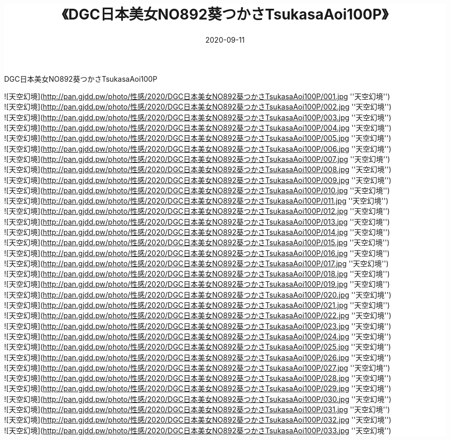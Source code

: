﻿---
layout: post
title:  《DGC日本美女NO892葵つかさTsukasaAoi100P》
date:   2020-09-11
img: http://pan.gjdd.pw/photo/性感/2020/DGC日本美女NO892葵つかさTsukasaAoi100P/000.jpg
categories: [美女, 性感, 泳衣]
---

DGC日本美女NO892葵つかさTsukasaAoi100P



![天空幻境](http://pan.gjdd.pw/photo/性感/2020/DGC日本美女NO892葵つかさTsukasaAoi100P/001.jpg ''天空幻境'') <br>
![天空幻境](http://pan.gjdd.pw/photo/性感/2020/DGC日本美女NO892葵つかさTsukasaAoi100P/002.jpg ''天空幻境'') <br>
![天空幻境](http://pan.gjdd.pw/photo/性感/2020/DGC日本美女NO892葵つかさTsukasaAoi100P/003.jpg ''天空幻境'') <br>
![天空幻境](http://pan.gjdd.pw/photo/性感/2020/DGC日本美女NO892葵つかさTsukasaAoi100P/004.jpg ''天空幻境'') <br>
![天空幻境](http://pan.gjdd.pw/photo/性感/2020/DGC日本美女NO892葵つかさTsukasaAoi100P/005.jpg ''天空幻境'') <br>
![天空幻境](http://pan.gjdd.pw/photo/性感/2020/DGC日本美女NO892葵つかさTsukasaAoi100P/006.jpg ''天空幻境'') <br>
![天空幻境](http://pan.gjdd.pw/photo/性感/2020/DGC日本美女NO892葵つかさTsukasaAoi100P/007.jpg ''天空幻境'') <br>
![天空幻境](http://pan.gjdd.pw/photo/性感/2020/DGC日本美女NO892葵つかさTsukasaAoi100P/008.jpg ''天空幻境'') <br>
![天空幻境](http://pan.gjdd.pw/photo/性感/2020/DGC日本美女NO892葵つかさTsukasaAoi100P/009.jpg ''天空幻境'') <br>
![天空幻境](http://pan.gjdd.pw/photo/性感/2020/DGC日本美女NO892葵つかさTsukasaAoi100P/010.jpg ''天空幻境'') <br>
![天空幻境](http://pan.gjdd.pw/photo/性感/2020/DGC日本美女NO892葵つかさTsukasaAoi100P/011.jpg ''天空幻境'') <br>
![天空幻境](http://pan.gjdd.pw/photo/性感/2020/DGC日本美女NO892葵つかさTsukasaAoi100P/012.jpg ''天空幻境'') <br>
![天空幻境](http://pan.gjdd.pw/photo/性感/2020/DGC日本美女NO892葵つかさTsukasaAoi100P/013.jpg ''天空幻境'') <br>
![天空幻境](http://pan.gjdd.pw/photo/性感/2020/DGC日本美女NO892葵つかさTsukasaAoi100P/014.jpg ''天空幻境'') <br>
![天空幻境](http://pan.gjdd.pw/photo/性感/2020/DGC日本美女NO892葵つかさTsukasaAoi100P/015.jpg ''天空幻境'') <br>
![天空幻境](http://pan.gjdd.pw/photo/性感/2020/DGC日本美女NO892葵つかさTsukasaAoi100P/016.jpg ''天空幻境'') <br>
![天空幻境](http://pan.gjdd.pw/photo/性感/2020/DGC日本美女NO892葵つかさTsukasaAoi100P/017.jpg ''天空幻境'') <br>
![天空幻境](http://pan.gjdd.pw/photo/性感/2020/DGC日本美女NO892葵つかさTsukasaAoi100P/018.jpg ''天空幻境'') <br>
![天空幻境](http://pan.gjdd.pw/photo/性感/2020/DGC日本美女NO892葵つかさTsukasaAoi100P/019.jpg ''天空幻境'') <br>
![天空幻境](http://pan.gjdd.pw/photo/性感/2020/DGC日本美女NO892葵つかさTsukasaAoi100P/020.jpg ''天空幻境'') <br>
![天空幻境](http://pan.gjdd.pw/photo/性感/2020/DGC日本美女NO892葵つかさTsukasaAoi100P/021.jpg ''天空幻境'') <br>
![天空幻境](http://pan.gjdd.pw/photo/性感/2020/DGC日本美女NO892葵つかさTsukasaAoi100P/022.jpg ''天空幻境'') <br>
![天空幻境](http://pan.gjdd.pw/photo/性感/2020/DGC日本美女NO892葵つかさTsukasaAoi100P/023.jpg ''天空幻境'') <br>
![天空幻境](http://pan.gjdd.pw/photo/性感/2020/DGC日本美女NO892葵つかさTsukasaAoi100P/024.jpg ''天空幻境'') <br>
![天空幻境](http://pan.gjdd.pw/photo/性感/2020/DGC日本美女NO892葵つかさTsukasaAoi100P/025.jpg ''天空幻境'') <br>
![天空幻境](http://pan.gjdd.pw/photo/性感/2020/DGC日本美女NO892葵つかさTsukasaAoi100P/026.jpg ''天空幻境'') <br>
![天空幻境](http://pan.gjdd.pw/photo/性感/2020/DGC日本美女NO892葵つかさTsukasaAoi100P/027.jpg ''天空幻境'') <br>
![天空幻境](http://pan.gjdd.pw/photo/性感/2020/DGC日本美女NO892葵つかさTsukasaAoi100P/028.jpg ''天空幻境'') <br>
![天空幻境](http://pan.gjdd.pw/photo/性感/2020/DGC日本美女NO892葵つかさTsukasaAoi100P/029.jpg ''天空幻境'') <br>
![天空幻境](http://pan.gjdd.pw/photo/性感/2020/DGC日本美女NO892葵つかさTsukasaAoi100P/030.jpg ''天空幻境'') <br>
![天空幻境](http://pan.gjdd.pw/photo/性感/2020/DGC日本美女NO892葵つかさTsukasaAoi100P/031.jpg ''天空幻境'') <br>
![天空幻境](http://pan.gjdd.pw/photo/性感/2020/DGC日本美女NO892葵つかさTsukasaAoi100P/032.jpg ''天空幻境'') <br>
![天空幻境](http://pan.gjdd.pw/photo/性感/2020/DGC日本美女NO892葵つかさTsukasaAoi100P/033.jpg ''天空幻境'') <br>